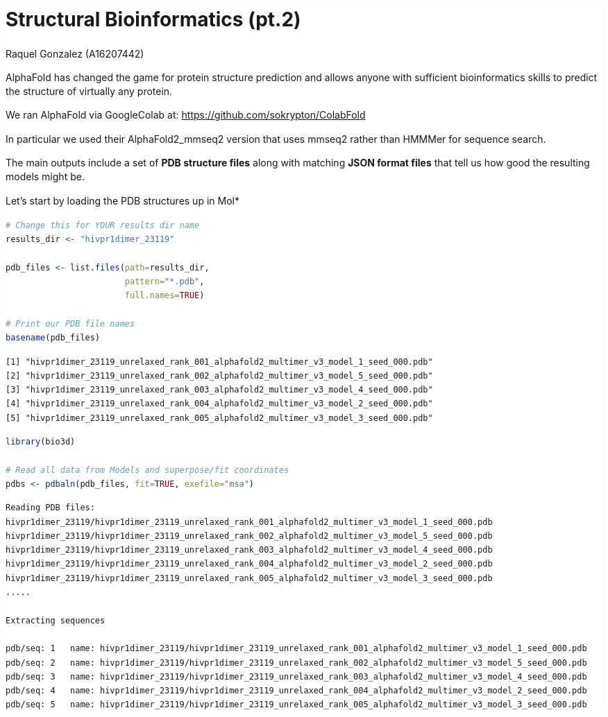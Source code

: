 # Structural Bioinformatics (pt.2)
Raquel Gonzalez (A16207442)

AlphaFold has changed the game for protein structure prediction and
allows anyone with sufficient bioinformatics skills to predict the
structure of virtually any protein.

We ran AlphaFold via GoogleColab at:
https://github.com/sokrypton/ColabFold

In particular we used their AlphaFold2_mmseq2 version that uses mmseq2
rather than HMMMer for sequence search.

The main outputs include a set of **PDB structure files** along with
matching **JSON format files** that tell us how good the resulting
models might be.

Let’s start by loading the PDB structures up in Mol\*

``` r
# Change this for YOUR results dir name
results_dir <- "hivpr1dimer_23119" 

pdb_files <- list.files(path=results_dir, 
                        pattern="*.pdb", 
                        full.names=TRUE)

# Print our PDB file names
basename(pdb_files)
```

    [1] "hivpr1dimer_23119_unrelaxed_rank_001_alphafold2_multimer_v3_model_1_seed_000.pdb"
    [2] "hivpr1dimer_23119_unrelaxed_rank_002_alphafold2_multimer_v3_model_5_seed_000.pdb"
    [3] "hivpr1dimer_23119_unrelaxed_rank_003_alphafold2_multimer_v3_model_4_seed_000.pdb"
    [4] "hivpr1dimer_23119_unrelaxed_rank_004_alphafold2_multimer_v3_model_2_seed_000.pdb"
    [5] "hivpr1dimer_23119_unrelaxed_rank_005_alphafold2_multimer_v3_model_3_seed_000.pdb"

``` r
library(bio3d)

# Read all data from Models and superpose/fit coordinates
pdbs <- pdbaln(pdb_files, fit=TRUE, exefile="msa")
```

    Reading PDB files:
    hivpr1dimer_23119/hivpr1dimer_23119_unrelaxed_rank_001_alphafold2_multimer_v3_model_1_seed_000.pdb
    hivpr1dimer_23119/hivpr1dimer_23119_unrelaxed_rank_002_alphafold2_multimer_v3_model_5_seed_000.pdb
    hivpr1dimer_23119/hivpr1dimer_23119_unrelaxed_rank_003_alphafold2_multimer_v3_model_4_seed_000.pdb
    hivpr1dimer_23119/hivpr1dimer_23119_unrelaxed_rank_004_alphafold2_multimer_v3_model_2_seed_000.pdb
    hivpr1dimer_23119/hivpr1dimer_23119_unrelaxed_rank_005_alphafold2_multimer_v3_model_3_seed_000.pdb
    .....

    Extracting sequences

    pdb/seq: 1   name: hivpr1dimer_23119/hivpr1dimer_23119_unrelaxed_rank_001_alphafold2_multimer_v3_model_1_seed_000.pdb 
    pdb/seq: 2   name: hivpr1dimer_23119/hivpr1dimer_23119_unrelaxed_rank_002_alphafold2_multimer_v3_model_5_seed_000.pdb 
    pdb/seq: 3   name: hivpr1dimer_23119/hivpr1dimer_23119_unrelaxed_rank_003_alphafold2_multimer_v3_model_4_seed_000.pdb 
    pdb/seq: 4   name: hivpr1dimer_23119/hivpr1dimer_23119_unrelaxed_rank_004_alphafold2_multimer_v3_model_2_seed_000.pdb 
    pdb/seq: 5   name: hivpr1dimer_23119/hivpr1dimer_23119_unrelaxed_rank_005_alphafold2_multimer_v3_model_3_seed_000.pdb 
